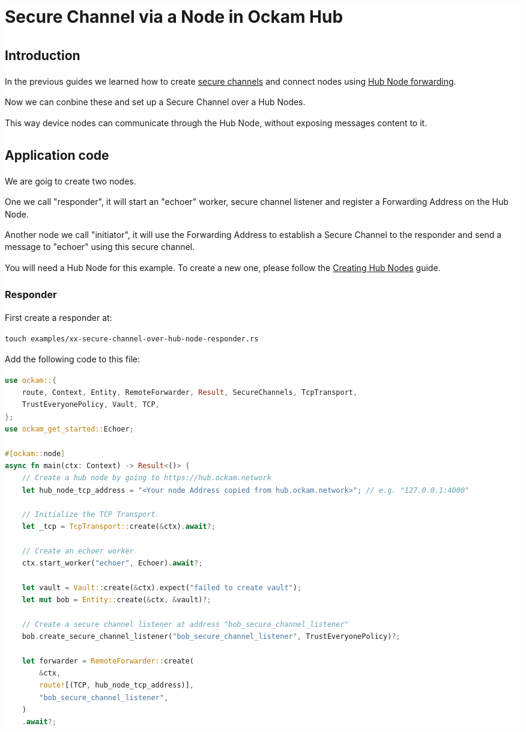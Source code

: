 # Secure Channel via a Node in Ockam Hub

## Introduction

In the previous guides we learned how to create [secure channels](../05-secure-channel) and connect nodes using [Hub Node forwarding](../xx-connecting-devices-using-hub-node).

Now we can conbine these and set up a Secure Channel over a Hub Nodes.

This way device nodes can communicate through the Hub Node, without exposing messages content to it.

## Application code

We are goig to create two nodes.

One we call "responder", it will start an "echoer" worker, secure channel listener and register a Forwarding Address on the Hub Node.

Another node we call "initiator", it will use the Forwarding Address to establish a Secure Channel to the responder and send a message to "echoer" using this secure channel.

You will need a Hub Node for this example. To create a new one, please follow the [Creating Hub Nodes](../xx-hub-node) guide.

### Responder

First create a responder at:

```
touch examples/xx-secure-channel-over-hub-node-responder.rs
```

Add the following code to this file:

```rust
use ockam::{
    route, Context, Entity, RemoteForwarder, Result, SecureChannels, TcpTransport,
    TrustEveryonePolicy, Vault, TCP,
};
use ockam_get_started::Echoer;

#[ockam::node]
async fn main(ctx: Context) -> Result<()> {
    // Create a hub node by going to https://hub.ockam.network
    let hub_node_tcp_address = "<Your node Address copied from hub.ockam.network>"; // e.g. "127.0.0.1:4000"

    // Initialize the TCP Transport.
    let _tcp = TcpTransport::create(&ctx).await?;

    // Create an echoer worker
    ctx.start_worker("echoer", Echoer).await?;

    let vault = Vault::create(&ctx).expect("failed to create vault");
    let mut bob = Entity::create(&ctx, &vault)?;

    // Create a secure channel listener at address "bob_secure_channel_listener"
    bob.create_secure_channel_listener("bob_secure_channel_listener", TrustEveryonePolicy)?;

    let forwarder = RemoteForwarder::create(
        &ctx,
        route![(TCP, hub_node_tcp_address)],
        "bob_secure_channel_listener",
    )
    .await?;
```